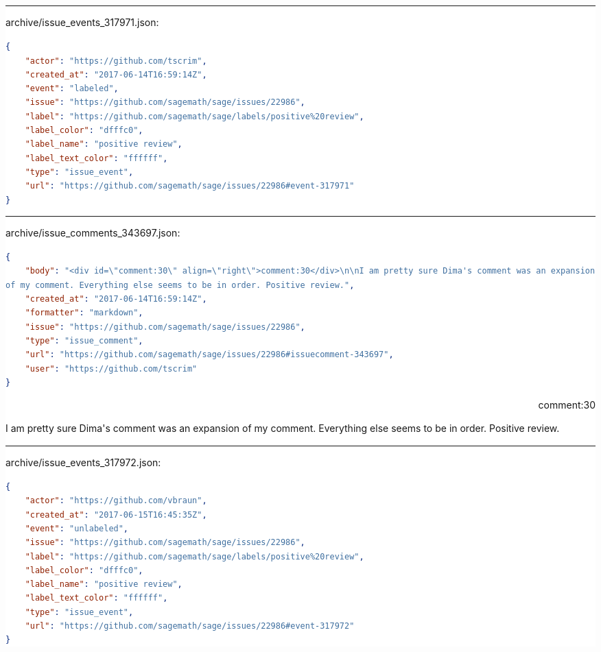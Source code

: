 

---

archive/issue_events_317971.json:
```json
{
    "actor": "https://github.com/tscrim",
    "created_at": "2017-06-14T16:59:14Z",
    "event": "labeled",
    "issue": "https://github.com/sagemath/sage/issues/22986",
    "label": "https://github.com/sagemath/sage/labels/positive%20review",
    "label_color": "dfffc0",
    "label_name": "positive review",
    "label_text_color": "ffffff",
    "type": "issue_event",
    "url": "https://github.com/sagemath/sage/issues/22986#event-317971"
}
```



---

archive/issue_comments_343697.json:
```json
{
    "body": "<div id=\"comment:30\" align=\"right\">comment:30</div>\n\nI am pretty sure Dima's comment was an expansion of my comment. Everything else seems to be in order. Positive review.",
    "created_at": "2017-06-14T16:59:14Z",
    "formatter": "markdown",
    "issue": "https://github.com/sagemath/sage/issues/22986",
    "type": "issue_comment",
    "url": "https://github.com/sagemath/sage/issues/22986#issuecomment-343697",
    "user": "https://github.com/tscrim"
}
```

<div id="comment:30" align="right">comment:30</div>

I am pretty sure Dima's comment was an expansion of my comment. Everything else seems to be in order. Positive review.



---

archive/issue_events_317972.json:
```json
{
    "actor": "https://github.com/vbraun",
    "created_at": "2017-06-15T16:45:35Z",
    "event": "unlabeled",
    "issue": "https://github.com/sagemath/sage/issues/22986",
    "label": "https://github.com/sagemath/sage/labels/positive%20review",
    "label_color": "dfffc0",
    "label_name": "positive review",
    "label_text_color": "ffffff",
    "type": "issue_event",
    "url": "https://github.com/sagemath/sage/issues/22986#event-317972"
}
```
